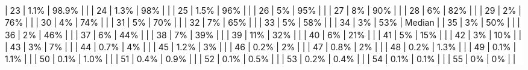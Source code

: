 | 23 | 1.1% | 98.9% |  |
| 24 | 1.3% | 98% |  |
| 25 | 1.5% | 96% |  |
| 26 | 5% | 95% |  |
| 27 | 8% | 90% |  |
| 28 | 6% | 82% |  |
| 29 | 2% | 76% |  |
| 30 | 4% | 74% |  |
| 31 | 5% | 70% |  |
| 32 | 7% | 65% |  |
| 33 | 5% | 58% |  |
| 34 | 3% | 53% | Median |
| 35 | 3% | 50% |  |
| 36 | 2% | 46% |  |
| 37 | 6% | 44% |  |
| 38 | 7% | 39% |  |
| 39 | 11% | 32% |  |
| 40 | 6% | 21% |  |
| 41 | 5% | 15% |  |
| 42 | 3% | 10% |  |
| 43 | 3% | 7% |  |
| 44 | 0.7% | 4% |  |
| 45 | 1.2% | 3% |  |
| 46 | 0.2% | 2% |  |
| 47 | 0.8% | 2% |  |
| 48 | 0.2% | 1.3% |  |
| 49 | 0.1% | 1.1% |  |
| 50 | 0.1% | 1.0% |  |
| 51 | 0.4% | 0.9% |  |
| 52 | 0.1% | 0.5% |  |
| 53 | 0.2% | 0.4% |  |
| 54 | 0.1% | 0.1% |  |
| 55 | 0% | 0% |  |
